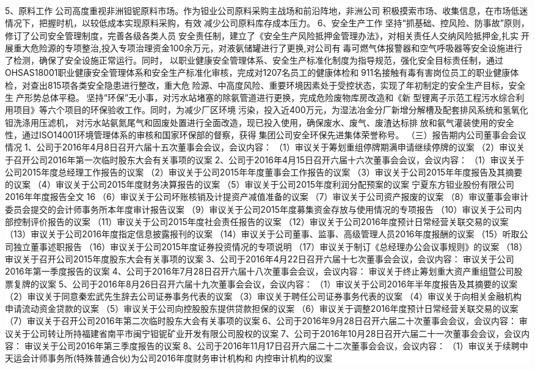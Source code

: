 5、原料工作
公司高度重视非洲钽铌原料市场。作为钽业公司原料采购主战场和前沿阵地，非洲公司
积极摸索市场、收集信息，在市场低迷情况下，把握时机，以较低成本实现原料采购，有效
减少公司原料库存成本压力。
6、安全生产工作
坚持“抓基础、控风险、防事故”原则，修订了公司安全管理制度，完善各级各类人员
安全责任制，建立了《安全生产风险抵押金管理办法》，对相关责任人交纳风险抵押金,扎实
开展重大危险源的专项整治,投入专项治理资金100余万元，对液氨储罐进行了更换,对公司有
毒可燃气体报警器和空气呼吸器等安全设施进行了检测，确保了安全设施正常运行。同时，
以职业健康安全管理体系、安全生产标准化制度为指导规范，强化安全目标责任制，通过
OHSAS18001职业健康安全管理体系和安全生产标准化审核，完成对1207名员工的健康体检和
911名接触有毒有害岗位员工的职业健康体检，对查出815项各类安全隐患进行整改，重大危
险源、中高度风险、重要环境因素处于受控状态，实现了年初制定的安全生产目标，安全生
产形势总体平稳。
坚持“环保”无小事，对污水站堵塞的除氨管道进行更换，完成危险废物库房改造和《新
型锂离子示范工程污水综合利用项目》等六个项目的环保验收工作。同时，为减少厂区环境
污染，投入近400万元，为湿法冶金分厂新增分解槽及配套排风系统和氢氧化钽洗涤用压滤机，
对污水站氨氮尾气和固废处置进行全面改造，现已投入使用，确保废水、废气、废渣达标排
放和氨气灌装使用的安全性，通过ISO14001环境管理体系的审核和国家环保部的督察，获得
集团公司安全环保先进集体荣誉称号。
（三）报告期内公司董事会会议情况
1、公司于2016年4月8日召开六届十五次董事会会议，会议内容：
（1）审议关于筹划重组停牌期满申请继续停牌的议案
（2）审议关于召开公司2016年第一次临时股东大会有关事项的议案
2、公司于2016年4月15日召开六届十六次董事会会议，会议内容：
（1）审议关于公司2015年度总经理工作报告的议案
（2）审议关于公司2015年年度董事会工作报告的议案
（3）审议关于公司2015年年度报告及其摘要的议案
（4）审议关于公司2015年度财务决算报告的议案
（5）审议关于公司2015年度利润分配预案的议案
宁夏东方钽业股份有限公司2016年年度报告全文
16
（6）审议关于公司坏账核销及计提资产减值准备的议案
（7）审议关于公司资产报废的议案
（8）审议董事会审计委员会提交的会计师事务所本年度审计报告议案
（9）审议关于公司2015年度募集资金存放与使用情况的专项报告
（10）审议关于公司内部控制评价报告的议案
（11）审议关于公司2015年度社会责任报告的议案
（12）审议关于公司2016年度预计日常经营关联交易的议案
（13）审议关于公司2016年度指定信息披露报刊的议案
（14）审议关于公司董事、监事、高级管理人员2016年度报酬的议案
（15）听取公司独立董事述职报告
（16）审议关于公司2015年度证券投资情况的专项说明
（17）审议关于制订《总经理办公会议事规则》的议案
（18）审议关于召开公司2015年度股东大会有关事项的议案
3、公司于2016年4月22日召开六届十七次董事会会议，会议内容：
审议关于公司2016年第一季度报告的议案
4、公司于2016年7月28日召开六届十八次董事会会议，会议内容：
审议关于终止筹划重大资产重组暨公司股票复牌的议案
5、公司于2016年8月26日召开六届十九次董事会会议，会议内容：
（1）审议关于公司2016年半年度报告及其摘要的议案
（2）审议关于同意秦宏武先生辞去公司证券事务代表的议案
（3）审议关于聘任公司证券事务代表的议案
（4）审议关于向相关金融机构申请流动资金贷款的议案
（5）审议关于公司向控股股东提供贷款担保的议案
（6）审议关于调整2016年度预计日常经营关联交易的议案
（7）审议关于召开公司2016年第二次临时股东大会有关事项的议案
6、公司于2016年9月28日召开六届二十次董事会会议，会议内容：
审议关于公司转让所持福建省南平市闽宁钽铌矿业开发有限公司股权的议案
7、公司于2016年10月28日召开六届二十一次董事会会议，会议内容：
审议关于公司2016年第三季度报告的议案
8、公司于2016年11月17日召开六届二十二次董事会会议，会议内容：
（1）审议关于续聘中天运会计师事务所(特殊普通合伙)为公司2016年度财务审计机构和
内控审计机构的议案